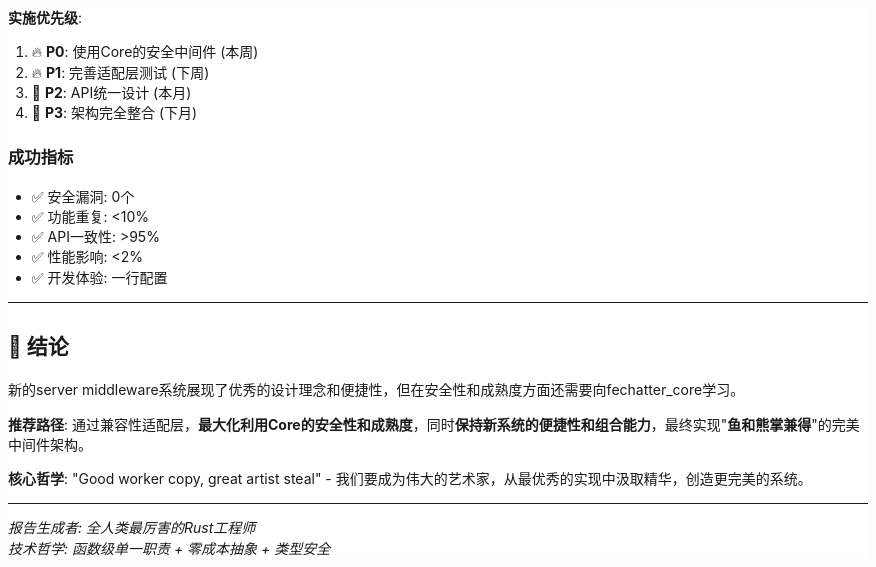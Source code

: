 **实施优先级**:
1. 🔥 **P0**: 使用Core的安全中间件 (本周)
2. 🔥 **P1**: 完善适配层测试 (下周)  
3. 🔄 **P2**: API统一设计 (本月)
4. 🎯 **P3**: 架构完全整合 (下月)

### 成功指标

- ✅ 安全漏洞: 0个
- ✅ 功能重复: <10%  
- ✅ API一致性: >95%
- ✅ 性能影响: <2%
- ✅ 开发体验: 一行配置

---

## 📝 结论

新的server middleware系统展现了优秀的设计理念和便捷性，但在安全性和成熟度方面还需要向fechatter_core学习。

**推荐路径**: 通过兼容性适配层，**最大化利用Core的安全性和成熟度**，同时**保持新系统的便捷性和组合能力**，最终实现"**鱼和熊掌兼得**"的完美中间件架构。

**核心哲学**: "Good worker copy, great artist steal" - 我们要成为伟大的艺术家，从最优秀的实现中汲取精华，创造更完美的系统。

---

*报告生成者: 全人类最厉害的Rust工程师*  
*技术哲学: 函数级单一职责 + 零成本抽象 + 类型安全* 